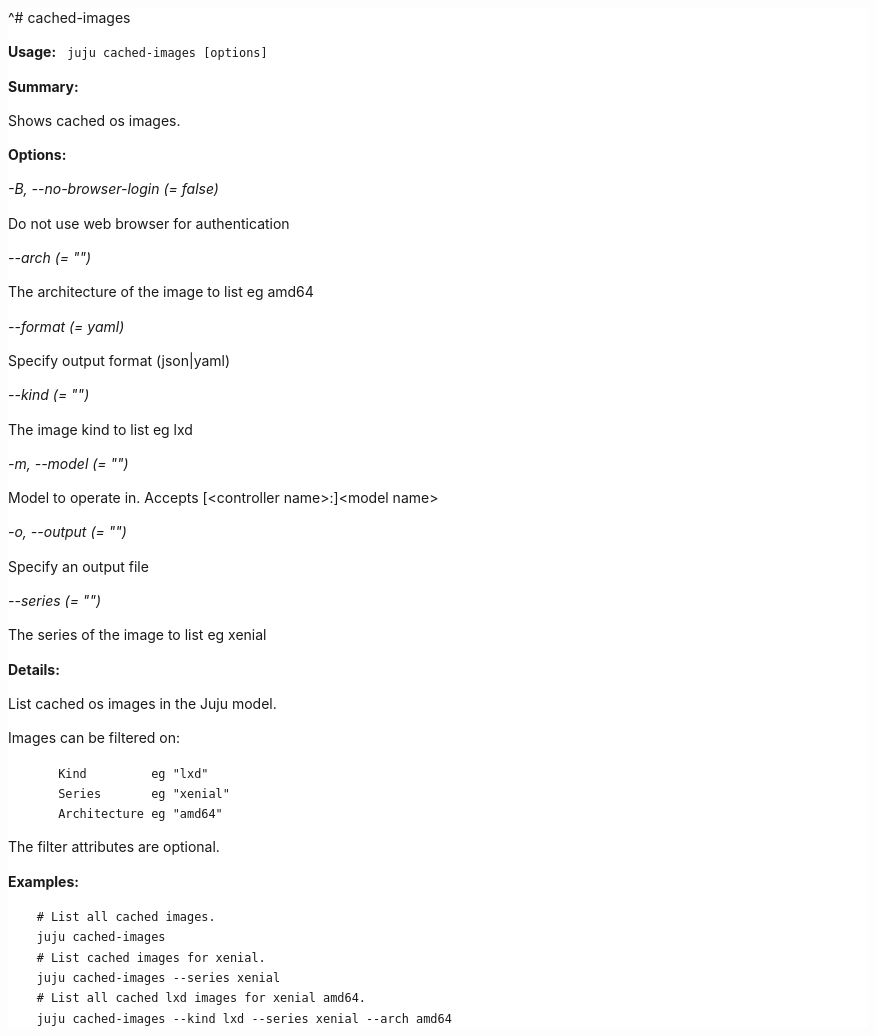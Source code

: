 


^# cached-images

   **Usage:** ` juju cached-images [options]`

   **Summary:**

   Shows cached os images.

   **Options:**

   _-B, --no-browser-login  (= false)_

   Do not use web browser for authentication

   _--arch (= "")_

   The architecture of the image to list eg amd64

   _--format  (= yaml)_

   Specify output format (json|yaml)

   _--kind (= "")_

   The image kind to list eg lxd

   _-m, --model (= "")_

   Model to operate in. Accepts [&lt;controller name>:]&lt;model name>

   _-o, --output (= "")_

   Specify an output file

   _--series (= "")_

   The series of the image to list eg xenial

   
   **Details:**


   List cached os images in the Juju model.

   Images can be filtered on:

           Kind         eg "lxd"
           Series       eg "xenial"
           Architecture eg "amd64"
   
   The filter attributes are optional.


   **Examples:**

        # List all cached images.
        juju cached-images
        # List cached images for xenial.
        juju cached-images --series xenial
        # List all cached lxd images for xenial amd64.
        juju cached-images --kind lxd --series xenial --arch amd64
